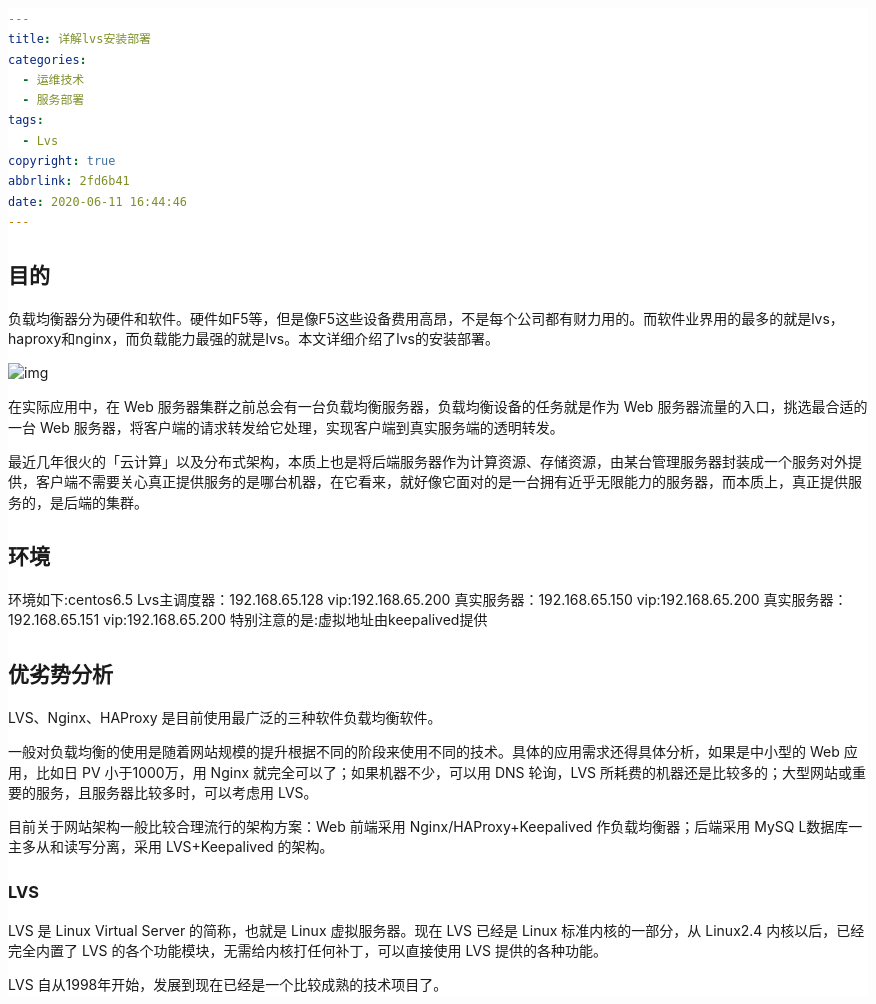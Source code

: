 ```yaml
---
title: 详解lvs安装部署
categories:
  - 运维技术
  - 服务部署
tags:
  - Lvs
copyright: true
abbrlink: 2fd6b41
date: 2020-06-11 16:44:46
---
```


## 目的

负载均衡器分为硬件和软件。硬件如F5等，但是像F5这些设备费用高昂，不是每个公司都有财力用的。而软件业界用的最多的就是lvs，haproxy和nginx，而负载能力最强的就是lvs。本文详细介绍了lvs的安装部署。

![img](1.jpeg)

在实际应用中，在 Web 服务器集群之前总会有一台负载均衡服务器，负载均衡设备的任务就是作为 Web 服务器流量的入口，挑选最合适的一台 Web 服务器，将客户端的请求转发给它处理，实现客户端到真实服务端的透明转发。

最近几年很火的「云计算」以及分布式架构，本质上也是将后端服务器作为计算资源、存储资源，由某台管理服务器封装成一个服务对外提供，客户端不需要关心真正提供服务的是哪台机器，在它看来，就好像它面对的是一台拥有近乎无限能力的服务器，而本质上，真正提供服务的，是后端的集群。



## 环境

环境如下:centos6.5
Lvs主调度器：192.168.65.128 vip:192.168.65.200
真实服务器：192.168.65.150 vip:192.168.65.200
真实服务器：192.168.65.151 vip:192.168.65.200
特别注意的是:虚拟地址由keepalived提供

## 优劣势分析

LVS、Nginx、HAProxy 是目前使用最广泛的三种软件负载均衡软件。

一般对负载均衡的使用是随着网站规模的提升根据不同的阶段来使用不同的技术。具体的应用需求还得具体分析，如果是中小型的 Web 应用，比如日 PV 小于1000万，用 Nginx 就完全可以了；如果机器不少，可以用 DNS 轮询，LVS 所耗费的机器还是比较多的；大型网站或重要的服务，且服务器比较多时，可以考虑用 LVS。

目前关于网站架构一般比较合理流行的架构方案：Web 前端采用 Nginx/HAProxy+Keepalived 作负载均衡器；后端采用 MySQ L数据库一主多从和读写分离，采用 LVS+Keepalived 的架构。

### **LVS**

LVS 是 Linux Virtual Server 的简称，也就是 Linux 虚拟服务器。现在 LVS 已经是 Linux 标准内核的一部分，从 Linux2.4 内核以后，已经完全内置了 LVS 的各个功能模块，无需给内核打任何补丁，可以直接使用 LVS 提供的各种功能。

LVS 自从1998年开始，发展到现在已经是一个比较成熟的技术项目了。
